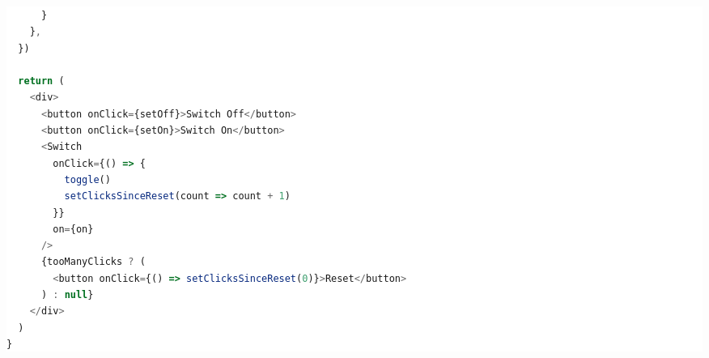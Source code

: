 ```javascript
      }
    },
  })

  return (
    <div>
      <button onClick={setOff}>Switch Off</button>
      <button onClick={setOn}>Switch On</button>
      <Switch
        onClick={() => {
          toggle()
          setClicksSinceReset(count => count + 1)
        }}
        on={on}
      />
      {tooManyClicks ? (
        <button onClick={() => setClicksSinceReset(0)}>Reset</button>
      ) : null}
    </div>
  )
}
```